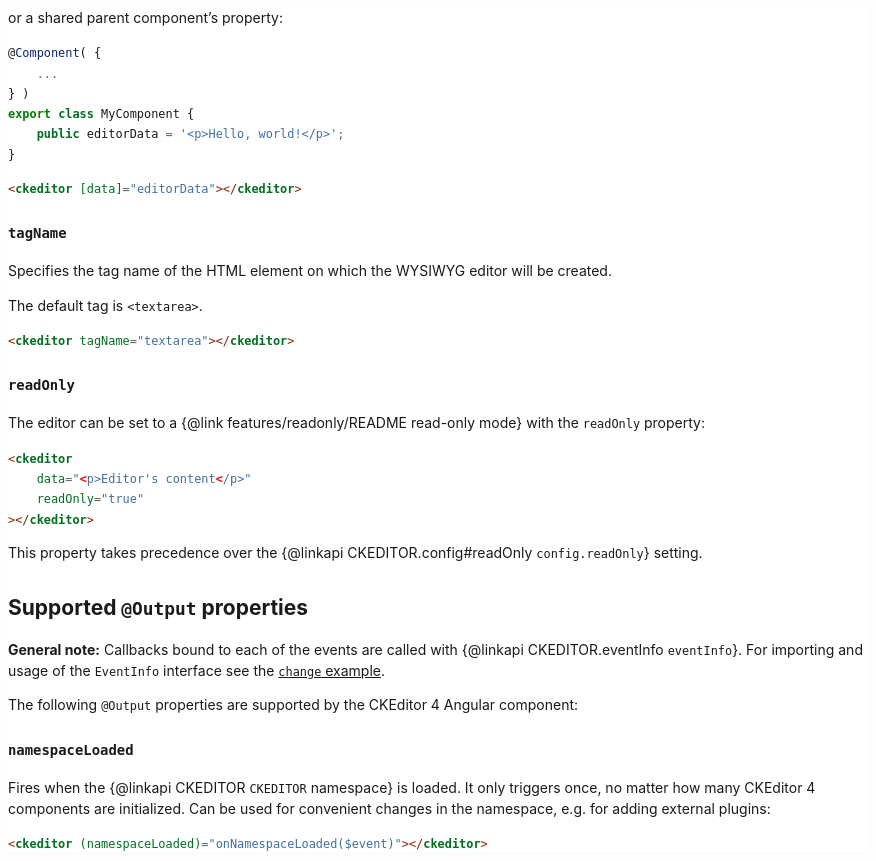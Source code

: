 or a shared parent component’s property:

```typescript
@Component( {
	...
} )
export class MyComponent {
	public editorData = '<p>Hello, world!</p>';
}
```

```html
<ckeditor [data]="editorData"></ckeditor>
```

### `tagName`

Specifies the tag name of the HTML element on which the WYSIWYG editor will be created.

The default tag is `<textarea>`.

``` html
<ckeditor tagName="textarea"></ckeditor>
```

### `readOnly`

The editor can be set to a {@link features/readonly/README read-only mode} with the `readOnly` property:

```html
<ckeditor
	data="<p>Editor's content</p>"
	readOnly="true"
></ckeditor>
```

This property takes precedence over the {@linkapi CKEDITOR.config#readOnly `config.readOnly`} setting.

## Supported `@Output` properties

**General note:** Callbacks bound to each of the events are called with {@linkapi CKEDITOR.eventInfo `eventInfo`}. For importing and usage of the `EventInfo` interface see the [`change` example](#change).

The following `@Output` properties are supported by the CKEditor 4 Angular component:

### `namespaceLoaded`

Fires when the {@linkapi CKEDITOR `CKEDITOR` namespace} is loaded. It only triggers once, no matter how many CKEditor 4 components are initialized. Can be used for convenient changes in the namespace, e.g. for adding external plugins:

```html
<ckeditor (namespaceLoaded)="onNamespaceLoaded($event)"></ckeditor>
```
